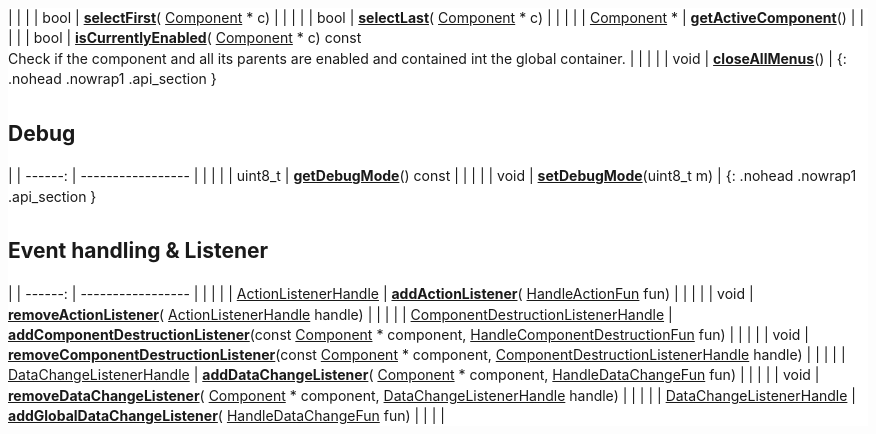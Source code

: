 |  | |
| bool | **[selectFirst](#classGUI_1_1GUI%5F%5FManager_1abbe1aa10e21ba81ebf93a0d0f9910575)**( [Component](classGUI_1_1Component) * c) |
|  | |
| bool | **[selectLast](#classGUI_1_1GUI%5F%5FManager_1a8f11e36cf5833f5abd66989d1bcf0631)**( [Component](classGUI_1_1Component) * c) |
|  | |
| [Component](classGUI_1_1Component) * | **[getActiveComponent](#classGUI_1_1GUI%5F%5FManager_1a734f51e8f61c2c26f94006383d4d9565)**() |
|  | |
| bool | **[isCurrentlyEnabled](#classGUI_1_1GUI%5F%5FManager_1adc05b225b0ccff76996e9a1efdb5bb33)**( [Component](classGUI_1_1Component) * c) const <br/> Check if the component and all its parents are enabled and contained int the global container. |
|  | |
| void | **[closeAllMenus](#classGUI_1_1GUI%5F%5FManager_1a03e61831d4b8a39a612ffbc7aed00bdb)**() |
{: .nohead .nowrap1 .api_section }


## Debug

|
| ------: | ----------------- |
|  | |
| uint8_t | **[getDebugMode](#classGUI_1_1GUI%5F%5FManager_1a736c5a573c3980272a9bf91c22183db0)**() const |
|  | |
| void | **[setDebugMode](#classGUI_1_1GUI%5F%5FManager_1a09eeea3962de1632ad76165c03118ccf)**(uint8_t m) |
{: .nohead .nowrap1 .api_section }


## Event handling &amp; Listener

|
| ------: | ----------------- |
|  | |
| [ActionListenerHandle](namespaceGUI#namespaceGUI_1ad046ab36c881d3d70149692b1c092a16) | **[addActionListener](#classGUI_1_1GUI%5F%5FManager_1aeaefa1285584aae26660c506a8a3e66d)**( [HandleActionFun](namespaceGUI#namespaceGUI_1a4400567e3def6e5d7242a49106af184e)  fun) |
|  | |
| void | **[removeActionListener](#classGUI_1_1GUI%5F%5FManager_1ab2bed2b3d06d9463c46a2bc0342f9095)**( [ActionListenerHandle](namespaceGUI#namespaceGUI_1ad046ab36c881d3d70149692b1c092a16)  handle) |
|  | |
| [ComponentDestructionListenerHandle](namespaceGUI#namespaceGUI_1ab6206e390a669cda7b7fab8735f62881) | **[addComponentDestructionListener](#classGUI_1_1GUI%5F%5FManager_1ae0c7807ab895f9c450c494aacbd5a459)**(const [Component](classGUI_1_1Component) * component,  [HandleComponentDestructionFun](namespaceGUI#namespaceGUI_1a6c6bd5b04e9e8431d56caefaa2152e3a)  fun) |
|  | |
| void | **[removeComponentDestructionListener](#classGUI_1_1GUI%5F%5FManager_1acae38441206c16cafe45e24c4e282d57)**(const [Component](classGUI_1_1Component) * component,  [ComponentDestructionListenerHandle](namespaceGUI#namespaceGUI_1ab6206e390a669cda7b7fab8735f62881)  handle) |
|  | |
| [DataChangeListenerHandle](namespaceGUI#namespaceGUI_1a8c5a3590903c703f57227ceb3c4b5366) | **[addDataChangeListener](#classGUI_1_1GUI%5F%5FManager_1a5a74a5e38dc4bcce22d7922fa3a844f8)**( [Component](classGUI_1_1Component) * component,  [HandleDataChangeFun](namespaceGUI#namespaceGUI_1a15ba647feb2b057bbbc726a2267cfdc4)  fun) |
|  | |
| void | **[removeDataChangeListener](#classGUI_1_1GUI%5F%5FManager_1a459ad19e2847208a3ca6feddc6adc62b)**( [Component](classGUI_1_1Component) * component,  [DataChangeListenerHandle](namespaceGUI#namespaceGUI_1a8c5a3590903c703f57227ceb3c4b5366)  handle) |
|  | |
| [DataChangeListenerHandle](namespaceGUI#namespaceGUI_1a8c5a3590903c703f57227ceb3c4b5366) | **[addGlobalDataChangeListener](#classGUI_1_1GUI%5F%5FManager_1ac32772177db0ceb2e6e67d7e724212a0)**( [HandleDataChangeFun](namespaceGUI#namespaceGUI_1a15ba647feb2b057bbbc726a2267cfdc4)  fun) |
|  | |
